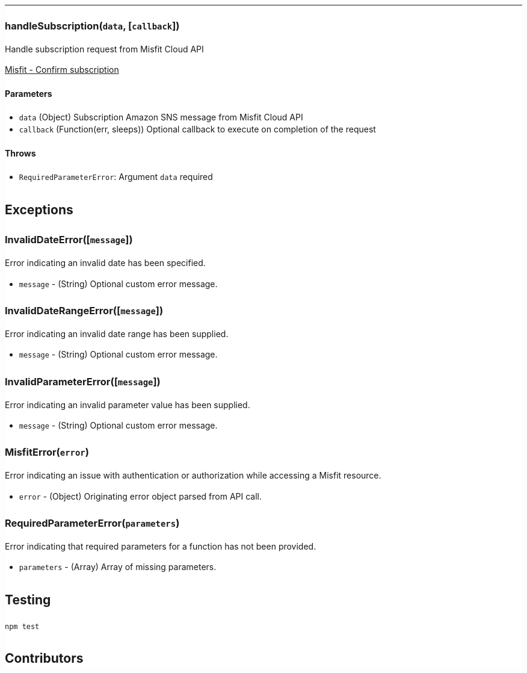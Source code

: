 - - -

### handleSubscription(`data`, [`callback`])

Handle subscription request from Misfit Cloud API

[Misfit - Confirm subscription ](https://build.misfit.com/docs/references#APIReferences-Confirmsubscription)

#### Parameters
* `data` (Object) Subscription Amazon SNS message from Misfit Cloud API
* `callback` (Function(err, sleeps)) Optional callback to execute on completion of the request

#### Throws
* `RequiredParameterError`: Argument `data` required

## Exceptions

### InvalidDateError([`message`])

Error indicating an invalid date has been specified.

* `message` - (String) Optional custom error message.

### InvalidDateRangeError([`message`])

Error indicating an invalid date range has been supplied.

* `message` - (String) Optional custom error message.

### InvalidParameterError([`message`])

Error indicating an invalid parameter value has been supplied.

* `message` - (String) Optional custom error message.

### MisfitError(`error`)

Error indicating an issue with authentication or authorization while accessing a Misfit resource.

* `error` - (Object) Originating error object parsed from API call.

### RequiredParameterError(`parameters`)

Error indicating that required parameters for a function has not been provided.

* `parameters` - (Array<String>) Array of missing parameters.

## Testing

```
npm test
```

## Contributors
